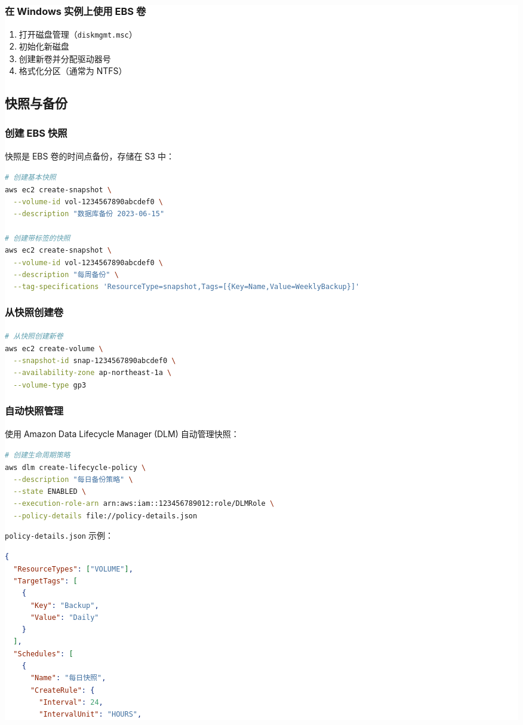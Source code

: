 ### 在 Windows 实例上使用 EBS 卷

1. 打开磁盘管理（`diskmgmt.msc`）
2. 初始化新磁盘
3. 创建新卷并分配驱动器号
4. 格式化分区（通常为 NTFS）

## 快照与备份

### 创建 EBS 快照

快照是 EBS 卷的时间点备份，存储在 S3 中：

```bash
# 创建基本快照
aws ec2 create-snapshot \
  --volume-id vol-1234567890abcdef0 \
  --description "数据库备份 2023-06-15"

# 创建带标签的快照
aws ec2 create-snapshot \
  --volume-id vol-1234567890abcdef0 \
  --description "每周备份" \
  --tag-specifications 'ResourceType=snapshot,Tags=[{Key=Name,Value=WeeklyBackup}]'
```

### 从快照创建卷

```bash
# 从快照创建新卷
aws ec2 create-volume \
  --snapshot-id snap-1234567890abcdef0 \
  --availability-zone ap-northeast-1a \
  --volume-type gp3
```

### 自动快照管理

使用 Amazon Data Lifecycle Manager (DLM) 自动管理快照：

```bash
# 创建生命周期策略
aws dlm create-lifecycle-policy \
  --description "每日备份策略" \
  --state ENABLED \
  --execution-role-arn arn:aws:iam::123456789012:role/DLMRole \
  --policy-details file://policy-details.json
```

`policy-details.json` 示例：

```json
{
  "ResourceTypes": ["VOLUME"],
  "TargetTags": [
    {
      "Key": "Backup",
      "Value": "Daily"
    }
  ],
  "Schedules": [
    {
      "Name": "每日快照",
      "CreateRule": {
        "Interval": 24,
        "IntervalUnit": "HOURS",
```